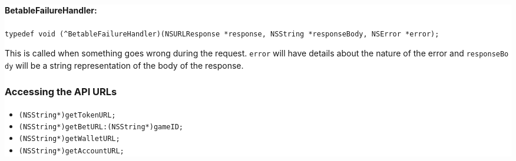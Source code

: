 #### BetableFailureHandler:

    typedef void (^BetableFailureHandler)(NSURLResponse *response, NSString *responseBody, NSError *error);

This is called when something goes wrong during the request.  `error` will have details about the nature of the error and `responseBody` will be a string representation of the body of the response.

### Accessing the API URLs

* `(NSString*)getTokenURL;`
* `(NSString*)getBetURL:(NSString*)gameID;`
* `(NSString*)getWalletURL;`
* `(NSString*)getAccountURL;`
